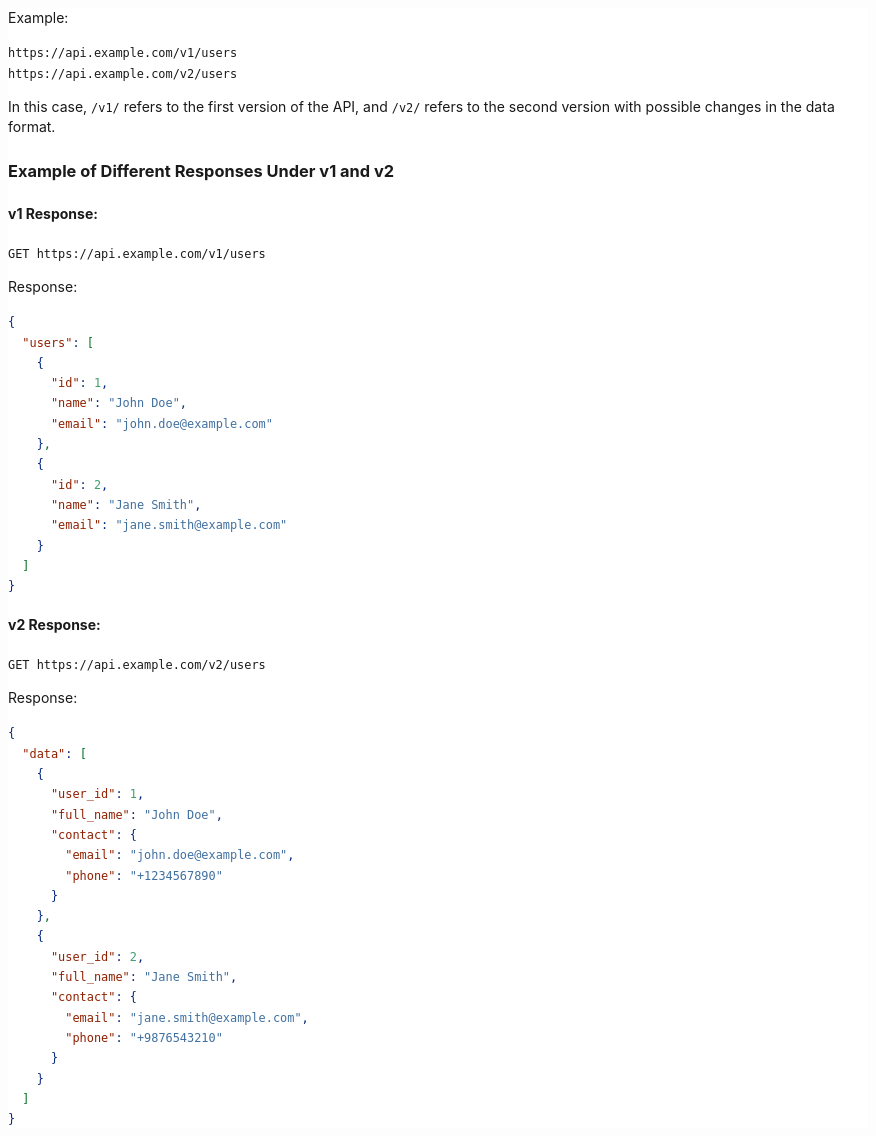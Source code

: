    Example:
   ```bash
   https://api.example.com/v1/users
   https://api.example.com/v2/users
   ```
   
In this case, `/v1/` refers to the first version of the API, and `/v2/` refers to the second version with possible changes in the data format.

### Example of Different Responses Under v1 and v2

#### v1 Response:
```bash
GET https://api.example.com/v1/users
```

Response:

```json
{
  "users": [
    {
      "id": 1,
      "name": "John Doe",
      "email": "john.doe@example.com"
    },
    {
      "id": 2,
      "name": "Jane Smith",
      "email": "jane.smith@example.com"
    }
  ]
}
```

#### v2 Response:
```bash
GET https://api.example.com/v2/users
```

Response:

```json
{
  "data": [
    {
      "user_id": 1,
      "full_name": "John Doe",
      "contact": {
        "email": "john.doe@example.com",
        "phone": "+1234567890"
      }
    },
    {
      "user_id": 2,
      "full_name": "Jane Smith",
      "contact": {
        "email": "jane.smith@example.com",
        "phone": "+9876543210"
      }
    }
  ]
}
```
